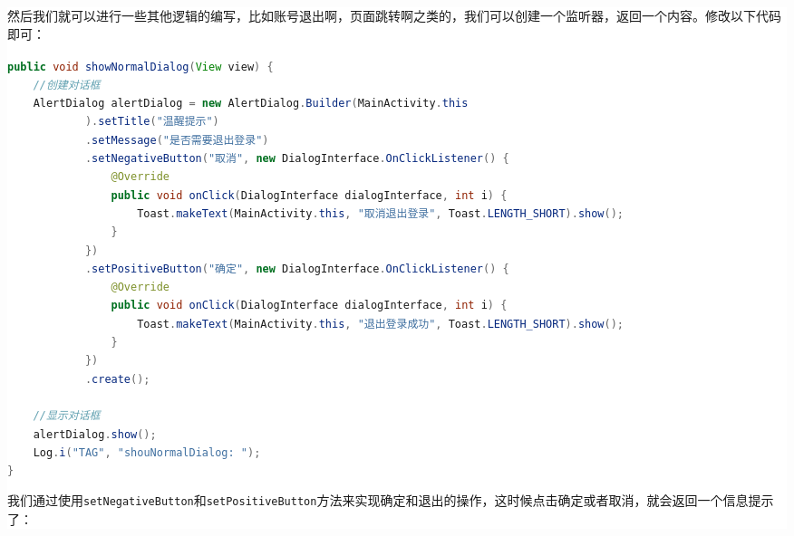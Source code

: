 然后我们就可以进行一些其他逻辑的编写，比如账号退出啊，页面跳转啊之类的，我们可以创建一个监听器，返回一个内容。修改以下代码即可：

```java
public void showNormalDialog(View view) {
    //创建对话框
    AlertDialog alertDialog = new AlertDialog.Builder(MainActivity.this
            ).setTitle("温醒提示")
            .setMessage("是否需要退出登录")
            .setNegativeButton("取消", new DialogInterface.OnClickListener() {
                @Override
                public void onClick(DialogInterface dialogInterface, int i) {
                    Toast.makeText(MainActivity.this, "取消退出登录", Toast.LENGTH_SHORT).show();
                }
            })
            .setPositiveButton("确定", new DialogInterface.OnClickListener() {
                @Override
                public void onClick(DialogInterface dialogInterface, int i) {
                    Toast.makeText(MainActivity.this, "退出登录成功", Toast.LENGTH_SHORT).show();
                }
            })
            .create();

    //显示对话框
    alertDialog.show();
    Log.i("TAG", "shouNormalDialog: ");
}
```

我们通过使用`setNegativeButton`和`setPositiveButton`方法来实现确定和退出的操作，这时候点击确定或者取消，就会返回一个信息提示了：
